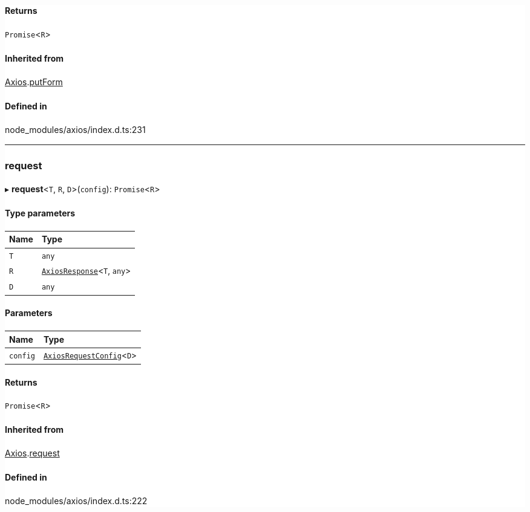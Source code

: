 #### Returns

`Promise`<`R`\>

#### Inherited from

[Axios](../classes/verida_account_node._internal_.Axios.md).[putForm](../classes/verida_account_node._internal_.Axios.md#putform)

#### Defined in

node_modules/axios/index.d.ts:231

___

### request

▸ **request**<`T`, `R`, `D`\>(`config`): `Promise`<`R`\>

#### Type parameters

| Name | Type |
| :------ | :------ |
| `T` | `any` |
| `R` | [`AxiosResponse`](verida_account_node._internal_.AxiosResponse.md)<`T`, `any`\> |
| `D` | `any` |

#### Parameters

| Name | Type |
| :------ | :------ |
| `config` | [`AxiosRequestConfig`](verida_account_node._internal_.AxiosRequestConfig.md)<`D`\> |

#### Returns

`Promise`<`R`\>

#### Inherited from

[Axios](../classes/verida_account_node._internal_.Axios.md).[request](../classes/verida_account_node._internal_.Axios.md#request)

#### Defined in

node_modules/axios/index.d.ts:222
